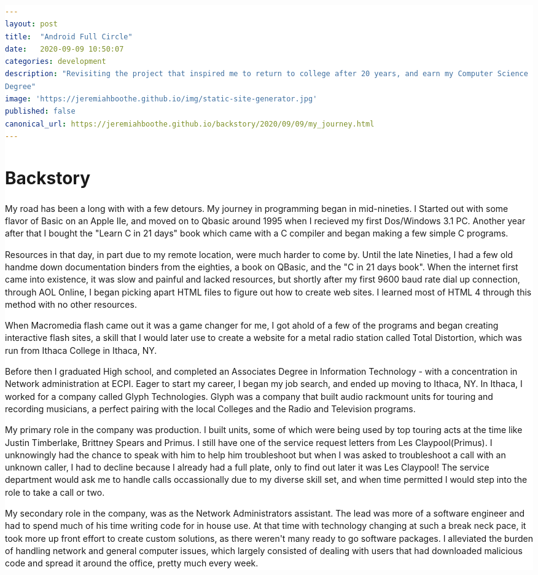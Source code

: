 ```yaml
---
layout: post
title:  "Android Full Circle"
date:   2020-09-09 10:50:07
categories: development
description: "Revisiting the project that inspired me to return to college after 20 years, and earn my Computer Science Degree"
image: 'https://jeremiahboothe.github.io/img/static-site-generator.jpg'
published: false
canonical_url: https://jeremiahboothe.github.io/backstory/2020/09/09/my_journey.html
---
```


# Backstory

My road has been a long with with a few detours.  My journey in programming began in mid-nineties. I Started out with some flavor of Basic on an Apple IIe, and moved on to Qbasic around 1995 when I recieved my first Dos/Windows 3.1 PC.  Another year after that I bought the "Learn C in 21 days" book which came with a C compiler and began making a few simple C programs.

Resources in that day, in part due to my remote location, were much harder to come by. Until the late Nineties, I had a few old handme down documentation binders from the eighties, a book on QBasic, and the "C in 21 days book". When the internet first came into existence, it was slow and painful and lacked resources, but shortly after my first 9600 baud rate dial up connection, through AOL Online, I began picking apart HTML files to figure out how to create web sites. I learned most of HTML 4 through this method with no other resources.

When Macromedia flash came out it was a game changer for me, I got ahold of a few of the programs and began creating interactive flash sites, a skill that I would later use to create a website for a metal radio station called Total Distortion, which was run from Ithaca College in Ithaca, NY. 

Before then I graduated High school, and completed an Associates Degree in Information Technology - with a concentration in Network administration at ECPI. Eager to start my career, I began my job search, and ended up moving to Ithaca, NY.  In Ithaca, I worked for a company called Glyph Technologies. Glyph was a company that built audio rackmount units for touring and recording musicians, a perfect pairing with the local Colleges and the Radio and Television programs.

My primary role in the company was production.  I built units, some of which were being used by top touring acts at the time like Justin Timberlake, Brittney Spears and Primus. I still have one of the service request letters from Les Claypool(Primus). I unknowingly had the chance to speak with him to help him troubleshoot but when I was asked to troubleshoot a call with an unknown caller, I had to decline because I already had a full plate, only to find out later it was Les Claypool!  The service department would ask me to handle calls occassionally due to my diverse skill set, and when time permitted I would step into the role to take a call or two.

My secondary role in the company, was as the Network Administrators assistant. The lead was more of a software engineer and had to spend much of his time writing code for in house use.  At that time with technology changing at such a break neck pace, it took more up front effort to create custom solutions, as there weren't many ready to go software packages. I alleviated the burden of handling network and general computer issues, which largely consisted of dealing with users that had downloaded malicious code and spread it around the office, pretty much every week. 

